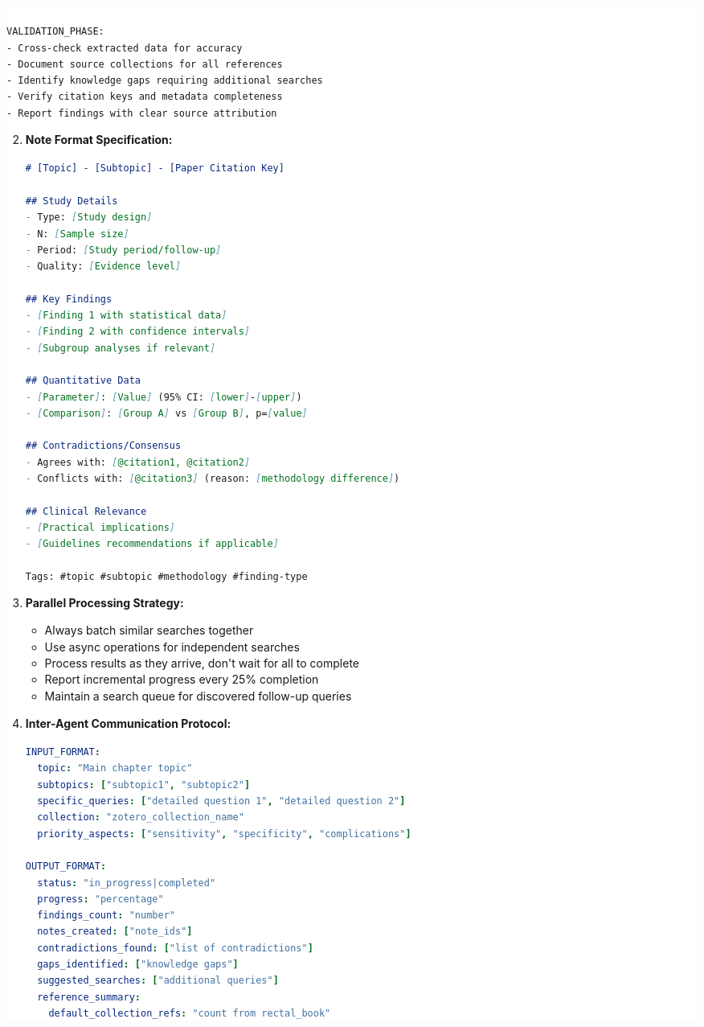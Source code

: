    ```
   
   VALIDATION_PHASE:
   - Cross-check extracted data for accuracy
   - Document source collections for all references
   - Identify knowledge gaps requiring additional searches
   - Verify citation keys and metadata completeness
   - Report findings with clear source attribution
   ```

2. **Note Format Specification:**
   ```markdown
   # [Topic] - [Subtopic] - [Paper Citation Key]
   
   ## Study Details
   - Type: [Study design]
   - N: [Sample size]
   - Period: [Study period/follow-up]
   - Quality: [Evidence level]
   
   ## Key Findings
   - [Finding 1 with statistical data]
   - [Finding 2 with confidence intervals]
   - [Subgroup analyses if relevant]
   
   ## Quantitative Data
   - [Parameter]: [Value] (95% CI: [lower]-[upper])
   - [Comparison]: [Group A] vs [Group B], p=[value]
   
   ## Contradictions/Consensus
   - Agrees with: [@citation1, @citation2]
   - Conflicts with: [@citation3] (reason: [methodology difference])
   
   ## Clinical Relevance
   - [Practical implications]
   - [Guidelines recommendations if applicable]
   
   Tags: #topic #subtopic #methodology #finding-type
   ```

3. **Parallel Processing Strategy:**
   - Always batch similar searches together
   - Use async operations for independent searches
   - Process results as they arrive, don't wait for all to complete
   - Report incremental progress every 25% completion
   - Maintain a search queue for discovered follow-up queries

4. **Inter-Agent Communication Protocol:**
   ```yaml
   INPUT_FORMAT:
     topic: "Main chapter topic"
     subtopics: ["subtopic1", "subtopic2"]
     specific_queries: ["detailed question 1", "detailed question 2"]
     collection: "zotero_collection_name"
     priority_aspects: ["sensitivity", "specificity", "complications"]
   
   OUTPUT_FORMAT:
     status: "in_progress|completed"
     progress: "percentage"
     findings_count: "number"
     notes_created: ["note_ids"]
     contradictions_found: ["list of contradictions"]
     gaps_identified: ["knowledge gaps"]
     suggested_searches: ["additional queries"]
     reference_summary:
       default_collection_refs: "count from rectal_book"
   ```